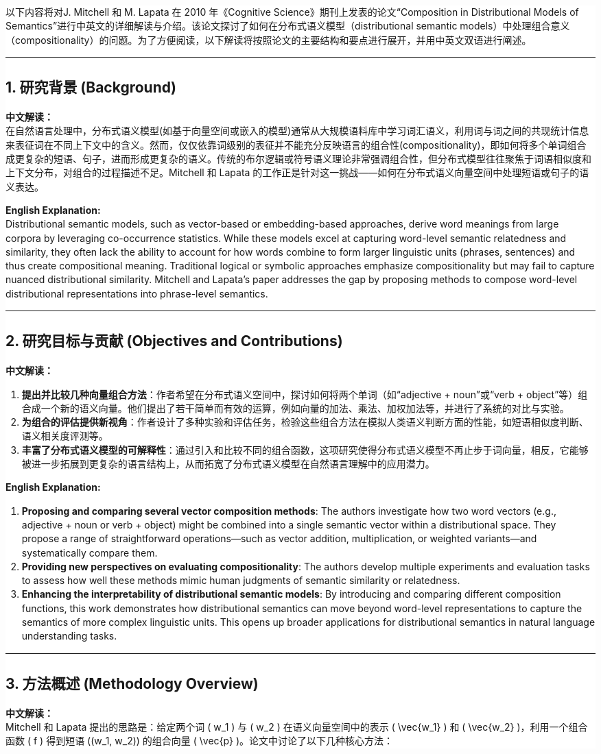 以下内容将对J. Mitchell 和 M. Lapata 在 2010 年《Cognitive Science》期刊上发表的论文“Composition in Distributional Models of Semantics”进行中英文的详细解读与介绍。该论文探讨了如何在分布式语义模型（distributional semantic models）中处理组合意义（compositionality）的问题。为了方便阅读，以下解读将按照论文的主要结构和要点进行展开，并用中英文双语进行阐述。

---

## 1. 研究背景 (Background)

**中文解读：**  
在自然语言处理中，分布式语义模型(如基于向量空间或嵌入的模型)通常从大规模语料库中学习词汇语义，利用词与词之间的共现统计信息来表征词在不同上下文中的含义。然而，仅仅依靠词级别的表征并不能充分反映语言的组合性(compositionality)，即如何将多个单词组合成更复杂的短语、句子，进而形成更复杂的语义。传统的布尔逻辑或符号语义理论非常强调组合性，但分布式模型往往聚焦于词语相似度和上下文分布，对组合的过程描述不足。Mitchell 和 Lapata 的工作正是针对这一挑战——如何在分布式语义向量空间中处理短语或句子的语义表达。

**English Explanation:**  
Distributional semantic models, such as vector-based or embedding-based approaches, derive word meanings from large corpora by leveraging co-occurrence statistics. While these models excel at capturing word-level semantic relatedness and similarity, they often lack the ability to account for how words combine to form larger linguistic units (phrases, sentences) and thus create compositional meaning. Traditional logical or symbolic approaches emphasize compositionality but may fail to capture nuanced distributional similarity. Mitchell and Lapata’s paper addresses the gap by proposing methods to compose word-level distributional representations into phrase-level semantics.

---

## 2. 研究目标与贡献 (Objectives and Contributions)

**中文解读：**  
1. **提出并比较几种向量组合方法**：作者希望在分布式语义空间中，探讨如何将两个单词（如“adjective + noun”或“verb + object”等）组合成一个新的语义向量。他们提出了若干简单而有效的运算，例如向量的加法、乘法、加权加法等，并进行了系统的对比与实验。  
2. **为组合的评估提供新视角**：作者设计了多种实验和评估任务，检验这些组合方法在模拟人类语义判断方面的性能，如短语相似度判断、语义相关度评测等。  
3. **丰富了分布式语义模型的可解释性**：通过引入和比较不同的组合函数，这项研究使得分布式语义模型不再止步于词向量，相反，它能够被进一步拓展到更复杂的语言结构上，从而拓宽了分布式语义模型在自然语言理解中的应用潜力。

**English Explanation:**  
1. **Proposing and comparing several vector composition methods**: The authors investigate how two word vectors (e.g., adjective + noun or verb + object) might be combined into a single semantic vector within a distributional space. They propose a range of straightforward operations—such as vector addition, multiplication, or weighted variants—and systematically compare them.  
2. **Providing new perspectives on evaluating compositionality**: The authors develop multiple experiments and evaluation tasks to assess how well these methods mimic human judgments of semantic similarity or relatedness.  
3. **Enhancing the interpretability of distributional semantic models**: By introducing and comparing different composition functions, this work demonstrates how distributional semantics can move beyond word-level representations to capture the semantics of more complex linguistic units. This opens up broader applications for distributional semantics in natural language understanding tasks.

---

## 3. 方法概述 (Methodology Overview)

**中文解读：**  
Mitchell 和 Lapata 提出的思路是：给定两个词 \( w_1 \) 与 \( w_2 \) 在语义向量空间中的表示 \( \vec{w_1} \) 和 \( \vec{w_2} \)，利用一个组合函数 \( f \) 得到短语 \((w_1, w_2)\) 的组合向量 \( \vec{p} \)。论文中讨论了以下几种核心方法：
